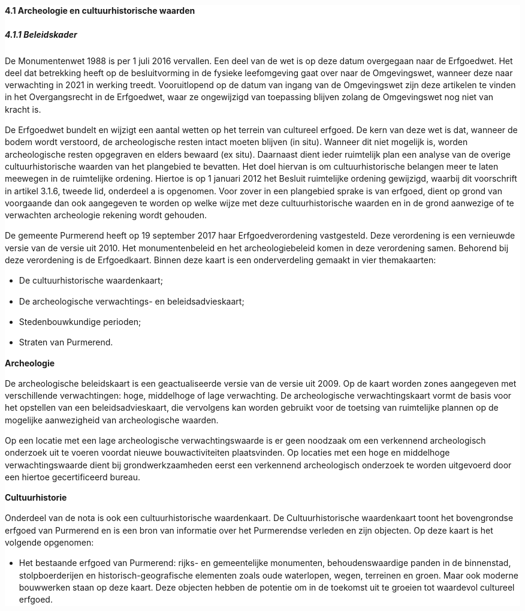 #### 4\.1 Archeologie en cultuurhistorische waarden

##### 4\.1\.1 Beleidskader

De Monumentenwet 1988 is per 1 juli 2016 vervallen. Een deel van de wet is op deze datum overgegaan naar de Erfgoedwet. Het deel dat betrekking heeft op de besluitvorming in de fysieke leefomgeving gaat over naar de Omgevingswet, wanneer deze naar verwachting in 2021 in werking treedt. Vooruitlopend op de datum van ingang van de Omgevingswet zijn deze artikelen te vinden in het Overgangsrecht in de Erfgoedwet, waar ze ongewijzigd van toepassing blijven zolang de Omgevingswet nog niet van kracht is.

De Erfgoedwet bundelt en wijzigt een aantal wetten op het terrein van cultureel erfgoed. De kern van deze wet is dat, wanneer de bodem wordt verstoord, de archeologische resten intact moeten blijven (in situ). Wanneer dit niet mogelijk is, worden archeologische resten opgegraven en elders bewaard (ex situ). Daarnaast dient ieder ruimtelijk plan een analyse van de overige cultuurhistorische waarden van het plangebied te bevatten. Het doel hiervan is om cultuurhistorische belangen meer te laten meewegen in de ruimtelijke ordening. Hiertoe is op 1 januari 2012 het Besluit ruimtelijke ordening gewijzigd, waarbij dit voorschrift in artikel 3\.1\.6, tweede lid, onderdeel a is opgenomen. Voor zover in een plangebied sprake is van erfgoed, dient op grond van voorgaande dan ook aangegeven te worden op welke wijze met deze cultuurhistorische waarden en in de grond aanwezige of te verwachten archeologie rekening wordt gehouden.

De gemeente Purmerend heeft op 19 september 2017 haar Erfgoedverordening vastgesteld. Deze verordening is een vernieuwde versie van de versie uit 2010\. Het monumentenbeleid en het archeologiebeleid komen in deze verordening samen. Behorend bij deze verordening is de Erfgoedkaart. Binnen deze kaart is een onderverdeling gemaakt in vier themakaarten:

* De cultuurhistorische waardenkaart;

* De archeologische verwachtings\- en beleidsadvieskaart;

* Stedenbouwkundige perioden;

* Straten van Purmerend.

**Archeologie**

De archeologische beleidskaart is een geactualiseerde versie van de versie uit 2009\. Op de kaart worden zones aangegeven met verschillende verwachtingen: hoge, middelhoge of lage verwachting. De archeologische verwachtingskaart vormt de basis voor het opstellen van een beleidsadvieskaart, die vervolgens kan worden gebruikt voor de toetsing van ruimtelijke plannen op de mogelijke aanwezigheid van archeologische waarden.

Op een locatie met een lage archeologische verwachtingswaarde is er geen noodzaak om een verkennend archeologisch onderzoek uit te voeren voordat nieuwe bouwactiviteiten plaatsvinden. Op locaties met een hoge en middelhoge verwachtingswaarde dient bij grondwerkzaamheden eerst een verkennend archeologisch onderzoek te worden uitgevoerd door een hiertoe gecertificeerd bureau.

**Cultuurhistorie**

Onderdeel van de nota is ook een cultuurhistorische waardenkaart. De Cultuurhistorische waardenkaart toont het bovengrondse erfgoed van Purmerend en is een bron van informatie over het Purmerendse verleden en zijn objecten. Op deze kaart is het volgende opgenomen:

* Het bestaande erfgoed van Purmerend: rijks\- en gemeentelijke monumenten, behoudenswaardige panden in de binnenstad, stolpboerderijen en historisch\-geografische elementen zoals oude waterlopen, wegen, terreinen en groen. Maar ook moderne bouwwerken staan op deze kaart. Deze objecten hebben de potentie om in de toekomst uit te groeien tot waardevol cultureel erfgoed.

